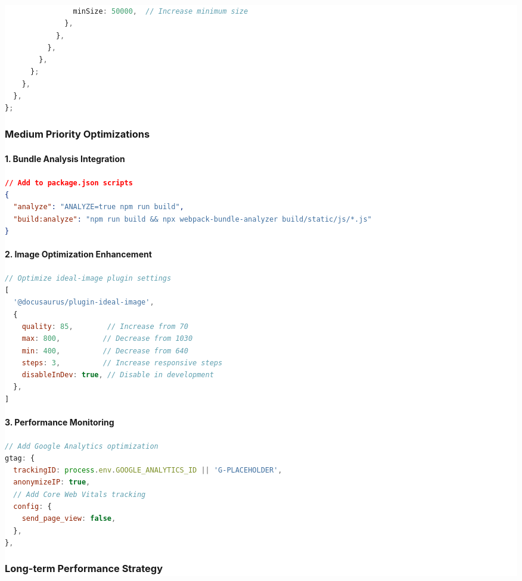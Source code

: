 ```javascript
                minSize: 50000,  // Increase minimum size
              },
            },
          },
        },
      };
    },
  },
};
```

### Medium Priority Optimizations

#### 1. Bundle Analysis Integration
```json
// Add to package.json scripts
{
  "analyze": "ANALYZE=true npm run build",
  "build:analyze": "npm run build && npx webpack-bundle-analyzer build/static/js/*.js"
}
```

#### 2. Image Optimization Enhancement
```javascript
// Optimize ideal-image plugin settings
[
  '@docusaurus/plugin-ideal-image',
  {
    quality: 85,        // Increase from 70
    max: 800,          // Decrease from 1030
    min: 400,          // Decrease from 640
    steps: 3,          // Increase responsive steps
    disableInDev: true, // Disable in development
  },
]
```

#### 3. Performance Monitoring
```javascript
// Add Google Analytics optimization
gtag: {
  trackingID: process.env.GOOGLE_ANALYTICS_ID || 'G-PLACEHOLDER',
  anonymizeIP: true,
  // Add Core Web Vitals tracking
  config: {
    send_page_view: false,
  },
},
```

### Long-term Performance Strategy
